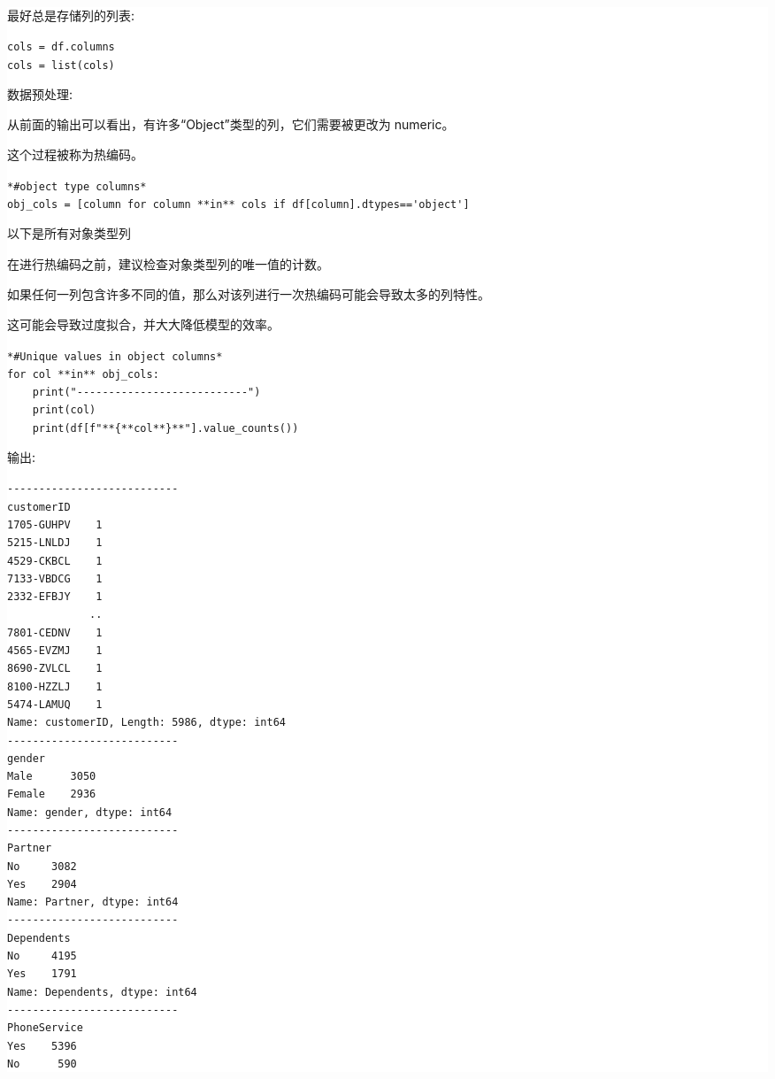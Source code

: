 最好总是存储列的列表:

```
cols = df.columns
cols = list(cols)
```

数据预处理:

从前面的输出可以看出，有许多“Object”类型的列，它们需要被更改为 numeric。

这个过程被称为热编码。

```
*#object type columns*
obj_cols = [column for column **in** cols if df[column].dtypes=='object']
```

以下是所有对象类型列

在进行热编码之前，建议检查对象类型列的唯一值的计数。

如果任何一列包含许多不同的值，那么对该列进行一次热编码可能会导致太多的列特性。

这可能会导致过度拟合，并大大降低模型的效率。

```
*#Unique values in object columns*
for col **in** obj_cols:
    print("---------------------------")
    print(col)
    print(df[f"**{**col**}**"].value_counts())
```

输出:

```
---------------------------
customerID
1705-GUHPV    1
5215-LNLDJ    1
4529-CKBCL    1
7133-VBDCG    1
2332-EFBJY    1
             ..
7801-CEDNV    1
4565-EVZMJ    1
8690-ZVLCL    1
8100-HZZLJ    1
5474-LAMUQ    1
Name: customerID, Length: 5986, dtype: int64
---------------------------
gender
Male      3050
Female    2936
Name: gender, dtype: int64
---------------------------
Partner
No     3082
Yes    2904
Name: Partner, dtype: int64
---------------------------
Dependents
No     4195
Yes    1791
Name: Dependents, dtype: int64
---------------------------
PhoneService
Yes    5396
No      590
```